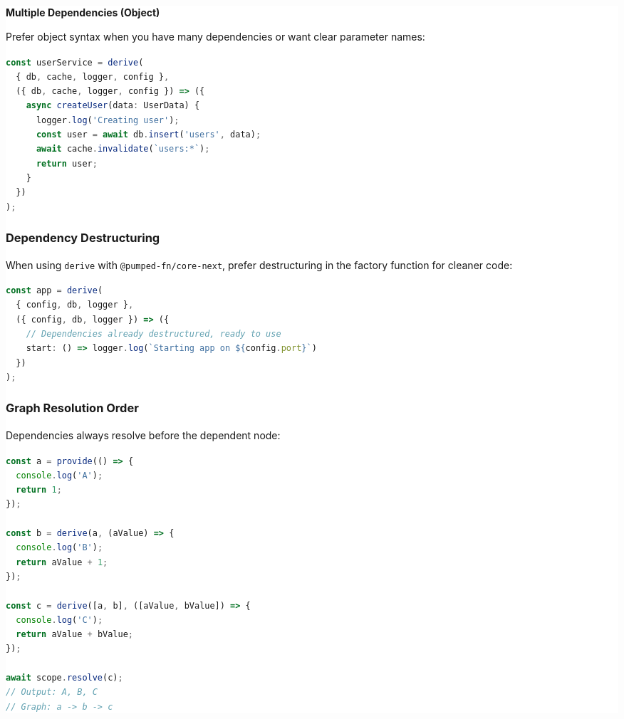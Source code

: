 **Multiple Dependencies (Object)**

Prefer object syntax when you have many dependencies or want clear parameter names:

```typescript
const userService = derive(
  { db, cache, logger, config },
  ({ db, cache, logger, config }) => ({
    async createUser(data: UserData) {
      logger.log('Creating user');
      const user = await db.insert('users', data);
      await cache.invalidate(`users:*`);
      return user;
    }
  })
);
```

### Dependency Destructuring

When using `derive` with `@pumped-fn/core-next`, prefer destructuring in the factory function for cleaner code:

```typescript
const app = derive(
  { config, db, logger },
  ({ config, db, logger }) => ({
    // Dependencies already destructured, ready to use
    start: () => logger.log(`Starting app on ${config.port}`)
  })
);
```

### Graph Resolution Order

Dependencies always resolve before the dependent node:

```typescript
const a = provide(() => {
  console.log('A');
  return 1;
});

const b = derive(a, (aValue) => {
  console.log('B');
  return aValue + 1;
});

const c = derive([a, b], ([aValue, bValue]) => {
  console.log('C');
  return aValue + bValue;
});

await scope.resolve(c);
// Output: A, B, C
// Graph: a -> b -> c
```
